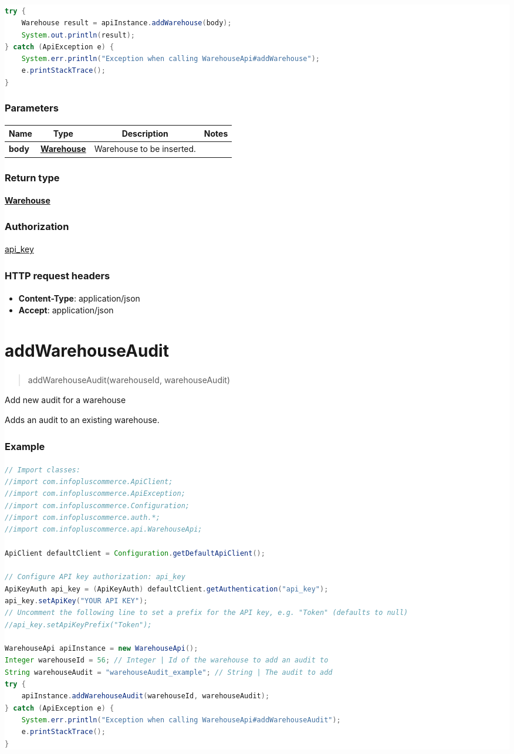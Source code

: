 ```java
try {
    Warehouse result = apiInstance.addWarehouse(body);
    System.out.println(result);
} catch (ApiException e) {
    System.err.println("Exception when calling WarehouseApi#addWarehouse");
    e.printStackTrace();
}
```

### Parameters

Name | Type | Description  | Notes
------------- | ------------- | ------------- | -------------
 **body** | [**Warehouse**](Warehouse.md)| Warehouse to be inserted. |

### Return type

[**Warehouse**](Warehouse.md)

### Authorization

[api_key](../README.md#api_key)

### HTTP request headers

 - **Content-Type**: application/json
 - **Accept**: application/json

<a name="addWarehouseAudit"></a>
# **addWarehouseAudit**
> addWarehouseAudit(warehouseId, warehouseAudit)

Add new audit for a warehouse

Adds an audit to an existing warehouse.

### Example
```java
// Import classes:
//import com.infopluscommerce.ApiClient;
//import com.infopluscommerce.ApiException;
//import com.infopluscommerce.Configuration;
//import com.infopluscommerce.auth.*;
//import com.infopluscommerce.api.WarehouseApi;

ApiClient defaultClient = Configuration.getDefaultApiClient();

// Configure API key authorization: api_key
ApiKeyAuth api_key = (ApiKeyAuth) defaultClient.getAuthentication("api_key");
api_key.setApiKey("YOUR API KEY");
// Uncomment the following line to set a prefix for the API key, e.g. "Token" (defaults to null)
//api_key.setApiKeyPrefix("Token");

WarehouseApi apiInstance = new WarehouseApi();
Integer warehouseId = 56; // Integer | Id of the warehouse to add an audit to
String warehouseAudit = "warehouseAudit_example"; // String | The audit to add
try {
    apiInstance.addWarehouseAudit(warehouseId, warehouseAudit);
} catch (ApiException e) {
    System.err.println("Exception when calling WarehouseApi#addWarehouseAudit");
    e.printStackTrace();
}
```
